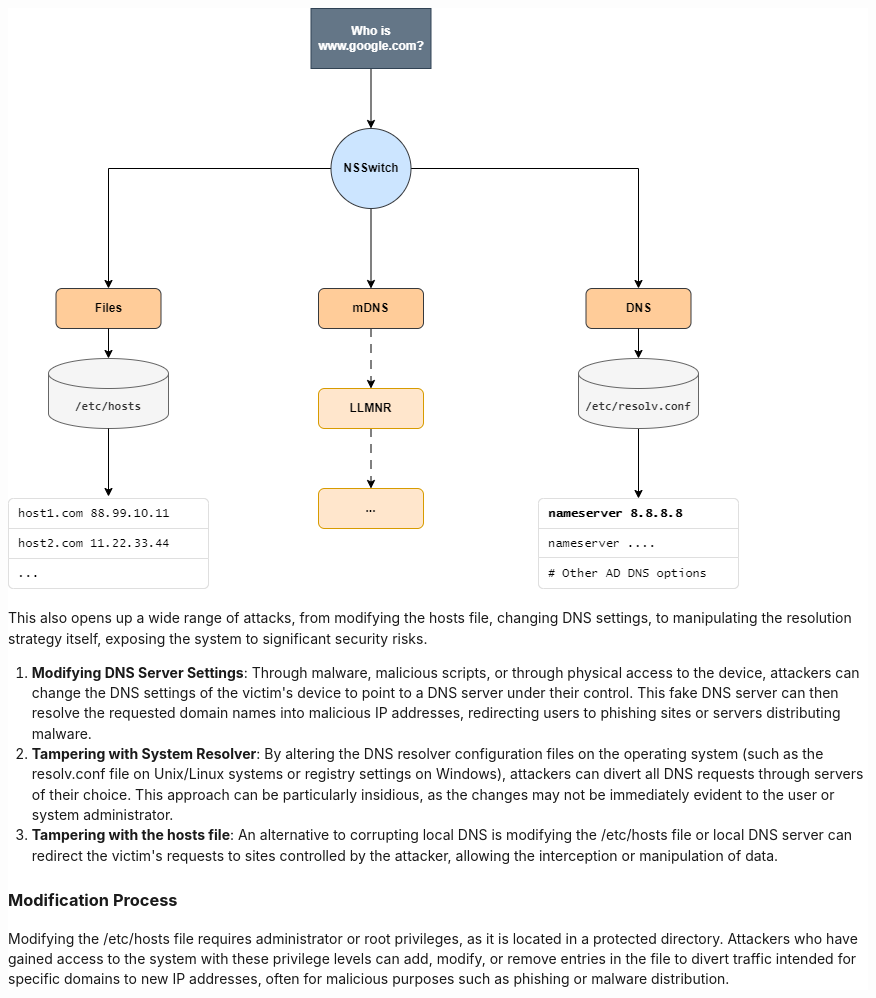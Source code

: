 ![DNS Lookup on Linux](assets/DNS-Lookup.png)

This also opens up a wide range of attacks, from modifying the hosts file, changing DNS settings, to manipulating the resolution strategy itself, exposing the system to significant security risks.
1. **Modifying DNS Server Settings**: Through malware, malicious scripts, or through physical access to the device, attackers can change the DNS settings of the victim's device to point to a DNS server under their control. This fake DNS server can then resolve the requested domain names into malicious IP addresses, redirecting users to phishing sites or servers distributing malware.
2. **Tampering with System Resolver**: By altering the DNS resolver configuration files on the operating system (such as the resolv.conf file on Unix/Linux systems or registry settings on Windows), attackers can divert all DNS requests through servers of their choice. This approach can be particularly insidious, as the changes may not be immediately evident to the user or system administrator.
3. **Tampering with the hosts file**: An alternative to corrupting local DNS is modifying the /etc/hosts file or local DNS server can redirect the victim's requests to sites controlled by the attacker, allowing the interception or manipulation of data.

### Modification Process

Modifying the /etc/hosts file requires administrator or root privileges, as it is located in a protected directory. Attackers who have gained access to the system with these privilege levels can add, modify, or remove entries in the file to divert traffic intended for specific domains to new IP addresses, often for malicious purposes such as phishing or malware distribution.
